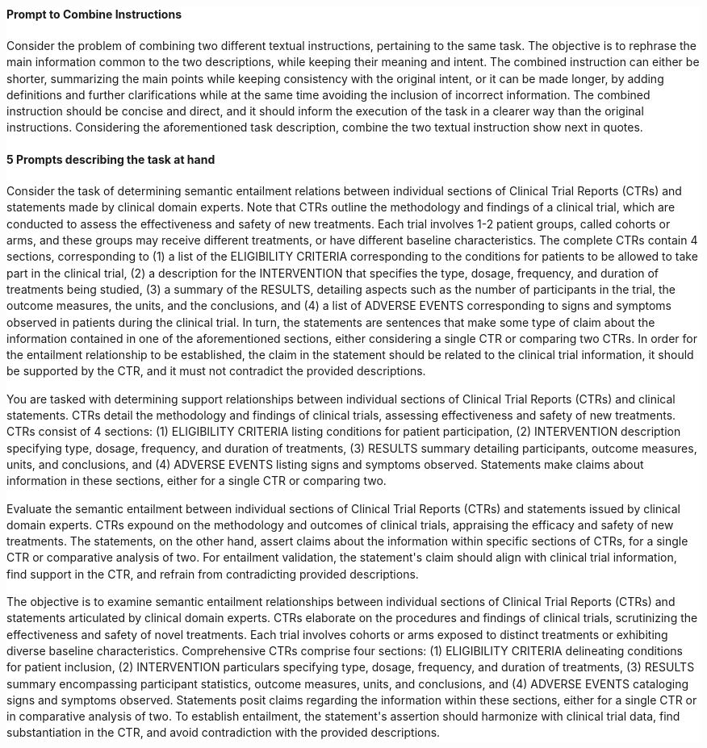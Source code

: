 #### Prompt to Combine Instructions

Consider the problem of combining two different textual instructions, pertaining to the same task. The objective is to rephrase the main information common to the two descriptions, while keeping their meaning and intent. The combined instruction can either be shorter, summarizing the main points while keeping consistency with the original intent, or it can be made longer, by adding definitions and further clarifications while at the same time avoiding the inclusion of incorrect information. The combined instruction should be concise and direct, and it should inform the execution of the task in a clearer way than the original instructions. Considering the aforementioned task description, combine the two textual instruction show next in quotes.

#### 5 Prompts describing the task at hand

Consider the task of determining semantic entailment relations between individual sections of Clinical Trial Reports (CTRs) and statements made by clinical domain experts. Note that CTRs outline the methodology and findings of a clinical trial, which are conducted to assess the effectiveness and safety of new treatments. Each trial involves 1-2 patient groups, called cohorts or arms, and these groups may receive different treatments, or have different baseline characteristics. The complete CTRs contain 4 sections, corresponding to (1) a list of the ELIGIBILITY CRITERIA corresponding to the conditions for patients to be allowed to take part in the clinical trial, (2) a description for the INTERVENTION that specifies the type, dosage, frequency, and duration of treatments being studied, (3) a summary of the RESULTS, detailing aspects such as the number of participants in the trial, the outcome measures, the units, and the conclusions, and (4) a list of ADVERSE EVENTS corresponding to signs and symptoms observed in patients during the clinical trial. In turn, the statements are sentences that make some type of claim about the information contained in one of the aforementioned sections, either considering a single CTR or comparing two CTRs. In order for the entailment relationship to be established, the claim in the statement should be related to the clinical trial information, it should be supported by the CTR, and it must not contradict the provided descriptions.

You are tasked with determining support relationships between individual sections of Clinical Trial Reports (CTRs) and clinical statements. CTRs detail the methodology and findings of clinical trials, assessing effectiveness and safety of new treatments. CTRs consist of 4 sections: (1) ELIGIBILITY CRITERIA listing conditions for patient participation, (2) INTERVENTION description specifying type, dosage, frequency, and duration of treatments, (3) RESULTS summary detailing participants, outcome measures, units, and conclusions, and (4) ADVERSE EVENTS listing signs and symptoms observed. Statements make claims about information in these sections, either for a single CTR or comparing two.

Evaluate the semantic entailment between individual sections of Clinical Trial Reports (CTRs) and statements issued by clinical domain experts. CTRs expound on the methodology and outcomes of clinical trials, appraising the efficacy and safety of new treatments. The statements, on the other hand, assert claims about the information within specific sections of CTRs, for a single CTR or comparative analysis of two. For entailment validation, the statement's claim should align with clinical trial information, find support in the CTR, and refrain from contradicting provided descriptions.

The objective is to examine semantic entailment relationships between individual sections of Clinical Trial Reports (CTRs) and statements articulated by clinical domain experts. CTRs elaborate on the procedures and findings of clinical trials, scrutinizing the effectiveness and safety of novel treatments. Each trial involves cohorts or arms exposed to distinct treatments or exhibiting diverse baseline characteristics. Comprehensive CTRs comprise four sections: (1) ELIGIBILITY CRITERIA delineating conditions for patient inclusion, (2) INTERVENTION particulars specifying type, dosage, frequency, and duration of treatments, (3) RESULTS summary encompassing participant statistics, outcome measures, units, and conclusions, and (4) ADVERSE EVENTS cataloging signs and symptoms observed. Statements posit claims regarding the information within these sections, either for a single CTR or in comparative analysis of two. To establish entailment, the statement's assertion should harmonize with clinical trial data, find substantiation in the CTR, and avoid contradiction with the provided descriptions.
